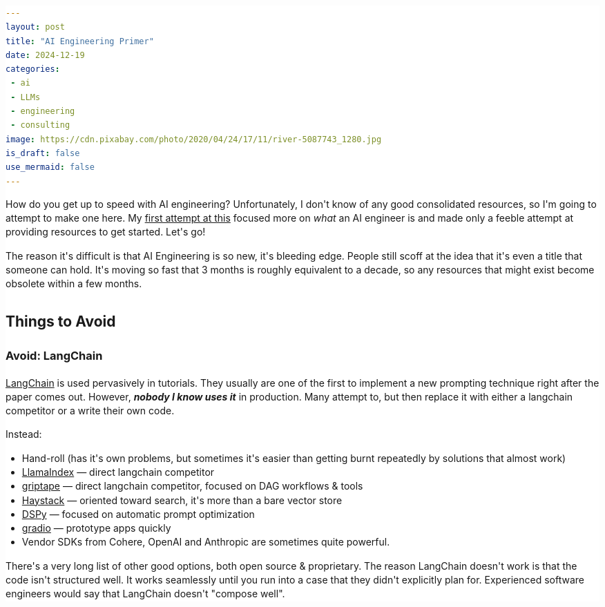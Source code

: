 ```yaml
---
layout: post
title: "AI Engineering Primer"
date: 2024-12-19
categories:
 - ai
 - LLMs
 - engineering
 - consulting
image: https://cdn.pixabay.com/photo/2020/04/24/17/11/river-5087743_1280.jpg
is_draft: false
use_mermaid: false
---
```


How do you get up to speed with AI engineering? Unfortunately, I don't know of any good consolidated
resources, so I'm going to attempt to make one here. My [first attempt at this][first] focused more on
*what* an AI engineer is and made only a feeble attempt at providing resources to get started. Let's go!

The reason it's difficult is that AI Engineering is so new, it's bleeding edge. People still scoff at the
idea that it's even a title that someone can hold. It's moving so fast that 3 months is roughly equivalent
to a decade, so any resources that might exist become obsolete within a few months.

## Things to Avoid
### Avoid: LangChain
[LangChain][lc] is used pervasively in tutorials. They usually are one of the first to implement a new
prompting technique right after the paper comes out. However, _**nobody I know uses it**_ in production.
Many attempt to, but then replace it with either a langchain competitor or a write their own code.

Instead:
* Hand-roll (has it's own problems, but sometimes it's easier than getting burnt repeatedly by solutions
  that almost work)
* [LlamaIndex](https://www.llamaindex.ai/) — direct langchain competitor
* [griptape](https://www.griptape.ai/) — direct langchain competitor, focused on DAG workflows & tools
* [Haystack](https://haystack.deepset.ai/) — oriented toward search, it's more than a bare vector store
* [DSPy](https://dspy.ai/) — focused on automatic prompt optimization
* [gradio](https://www.gradio.app/) — prototype apps quickly
* Vendor SDKs from Cohere, OpenAI and Anthropic are sometimes quite powerful.

There's a very long list of other good options, both open source & proprietary. The reason LangChain
doesn't work is that the code isn't structured well. It works seamlessly until you run into a case that
they didn't explicitly plan for. Experienced software engineers would say that LangChain doesn't "compose well".


 [first]: /blog/2024/12/09/ai-engineer
 [lc]: https://www.langchain.com/
 [mmlu]: https://paperswithcode.com/dataset/mmlu
 [gsm8]: https://paperswithcode.com/dataset/gsm8k
 [hellaswag]: https://arxiv.org/abs/1905.07830
 [humaneval]: https://paperswithcode.com/sota/code-generation-on-humaneval
 [rag]: https://cloud.google.com/use-cases/retrieval-augmented-generation?hl=en
 [cache]: https://www.anthropic.com/news/prompt-caching
 [ctx-forget]: https://arxiv.org/html/2410.18745v1
 [cot]: https://www.promptingguide.ai/techniques/cot
 [o1]: https://openai.com/index/introducing-openai-o1-preview/
 [ttc]: https://huggingface.co/spaces/HuggingFaceH4/blogpost-scaling-test-time-compute
 [sis]: https://bsky.app/profile/timkellogg.me/post/3ld4jte5f2s23
 [gemini]: https://blog.google/technology/google-deepmind/google-gemini-ai-update-december-2024/
 [ctxret]: https://www.anthropic.com/news/contextual-retrieval
 [guide]: https://www.promptingguide.ai/
 [latent]: https://newsletter.threatprompt.com/
 [simonw]: https://simonwillison.net/
 [laws]: https://arxiv.org/abs/2001.08361
 [react]: https://www.promptingguide.ai/techniques/react
 [antirez]: https://antirez.com/